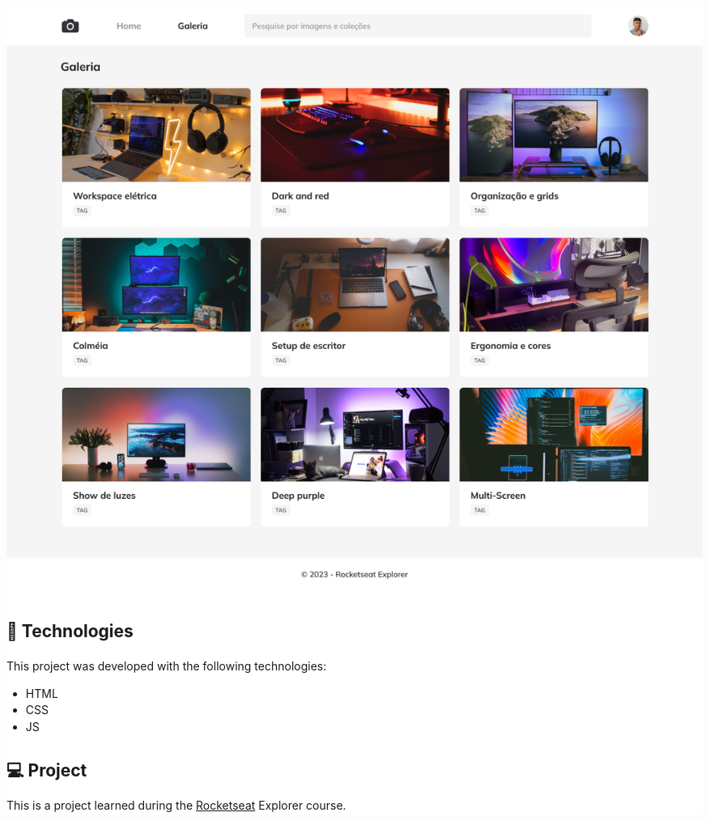   <img alt="Demo image of the built WEB page" src=".github/project.png" width="100%">
</p>

## 🚀 Technologies

This project was developed with the following technologies:

- HTML
- CSS
- JS

## 💻 Project

This is a project learned during the [Rocketseat](https://www.rocketseat.com.br/) Explorer course.
